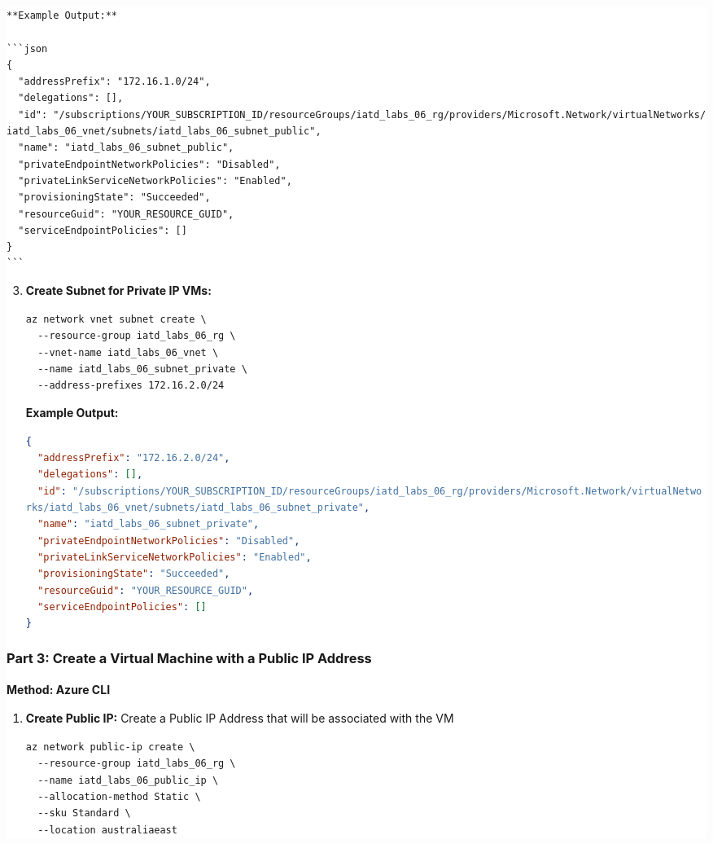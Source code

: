     **Example Output:**

    ```json
    {
      "addressPrefix": "172.16.1.0/24",
      "delegations": [],
      "id": "/subscriptions/YOUR_SUBSCRIPTION_ID/resourceGroups/iatd_labs_06_rg/providers/Microsoft.Network/virtualNetworks/iatd_labs_06_vnet/subnets/iatd_labs_06_subnet_public",
      "name": "iatd_labs_06_subnet_public",
      "privateEndpointNetworkPolicies": "Disabled",
      "privateLinkServiceNetworkPolicies": "Enabled",
      "provisioningState": "Succeeded",
      "resourceGuid": "YOUR_RESOURCE_GUID",
      "serviceEndpointPolicies": []
    }
    ```

3.  **Create Subnet for Private IP VMs:**

    ```azurecli
    az network vnet subnet create \
      --resource-group iatd_labs_06_rg \
      --vnet-name iatd_labs_06_vnet \
      --name iatd_labs_06_subnet_private \
      --address-prefixes 172.16.2.0/24
    ```

    **Example Output:**

    ```json
    {
      "addressPrefix": "172.16.2.0/24",
      "delegations": [],
      "id": "/subscriptions/YOUR_SUBSCRIPTION_ID/resourceGroups/iatd_labs_06_rg/providers/Microsoft.Network/virtualNetworks/iatd_labs_06_vnet/subnets/iatd_labs_06_subnet_private",
      "name": "iatd_labs_06_subnet_private",
      "privateEndpointNetworkPolicies": "Disabled",
      "privateLinkServiceNetworkPolicies": "Enabled",
      "provisioningState": "Succeeded",
      "resourceGuid": "YOUR_RESOURCE_GUID",
      "serviceEndpointPolicies": []
    }
    ```

### Part 3: Create a Virtual Machine with a Public IP Address

**Method: Azure CLI**

1.  **Create Public IP:** Create a Public IP Address that will be associated with the VM

    ```azurecli
    az network public-ip create \
      --resource-group iatd_labs_06_rg \
      --name iatd_labs_06_public_ip \
      --allocation-method Static \
      --sku Standard \
      --location australiaeast
    ```
